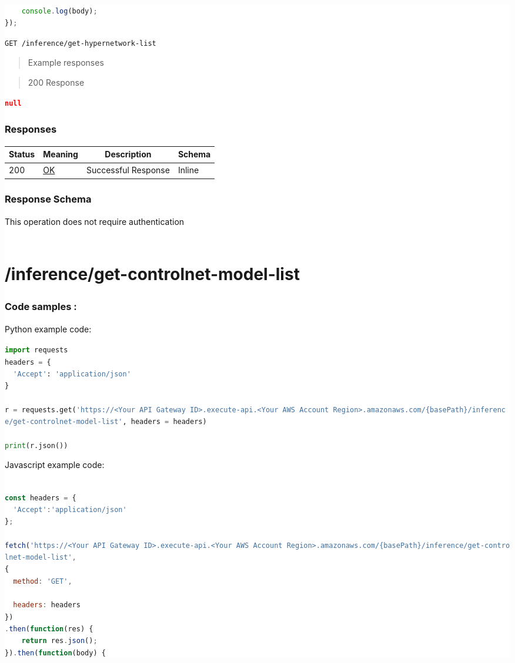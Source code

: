 ```javascript
    console.log(body);
});

```

`GET /inference/get-hypernetwork-list`

> Example responses

> 200 Response

```json
null
```

<h3 id="get-hypernetwork-list-responses">Responses</h3>

|Status|Meaning|Description|Schema|
|---|---|---|---|
|200|[OK](https://tools.ietf.org/html/rfc7231#section-6.3.1)|Successful Response|Inline|

<h3 id="get-hypernetwork-list-responseschema">Response Schema</h3>

<aside class="success">
This operation does not require authentication
</aside>

<br/>

# /inference/get-controlnet-model-list

<a id="opIdget_controlnet_model_list_inference_get_controlnet_model_list_get"></a>

### **Code samples :**

Python example code:

```Python
import requests
headers = {
  'Accept': 'application/json'
}

r = requests.get('https://<Your API Gateway ID>.execute-api.<Your AWS Account Region>.amazonaws.com/{basePath}/inference/get-controlnet-model-list', headers = headers)

print(r.json())

```

Javascript example code:

```javascript

const headers = {
  'Accept':'application/json'
};

fetch('https://<Your API Gateway ID>.execute-api.<Your AWS Account Region>.amazonaws.com/{basePath}/inference/get-controlnet-model-list',
{
  method: 'GET',

  headers: headers
})
.then(function(res) {
    return res.json();
}).then(function(body) {
```